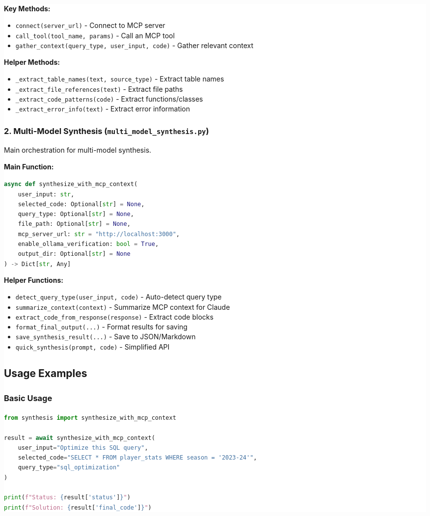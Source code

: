 **Key Methods:**
- `connect(server_url)` - Connect to MCP server
- `call_tool(tool_name, params)` - Call an MCP tool
- `gather_context(query_type, user_input, code)` - Gather relevant context

**Helper Methods:**
- `_extract_table_names(text, source_type)` - Extract table names
- `_extract_file_references(text)` - Extract file paths
- `_extract_code_patterns(code)` - Extract functions/classes
- `_extract_error_info(text)` - Extract error information

### 2. Multi-Model Synthesis (`multi_model_synthesis.py`)

Main orchestration for multi-model synthesis.

**Main Function:**
```python
async def synthesize_with_mcp_context(
    user_input: str,
    selected_code: Optional[str] = None,
    query_type: Optional[str] = None,
    file_path: Optional[str] = None,
    mcp_server_url: str = "http://localhost:3000",
    enable_ollama_verification: bool = True,
    output_dir: Optional[str] = None
) -> Dict[str, Any]
```

**Helper Functions:**
- `detect_query_type(user_input, code)` - Auto-detect query type
- `summarize_context(context)` - Summarize MCP context for Claude
- `extract_code_from_response(response)` - Extract code blocks
- `format_final_output(...)` - Format results for saving
- `save_synthesis_result(...)` - Save to JSON/Markdown
- `quick_synthesis(prompt, code)` - Simplified API

## Usage Examples

### Basic Usage

```python
from synthesis import synthesize_with_mcp_context

result = await synthesize_with_mcp_context(
    user_input="Optimize this SQL query",
    selected_code="SELECT * FROM player_stats WHERE season = '2023-24'",
    query_type="sql_optimization"
)

print(f"Status: {result['status']}")
print(f"Solution: {result['final_code']}")
```
